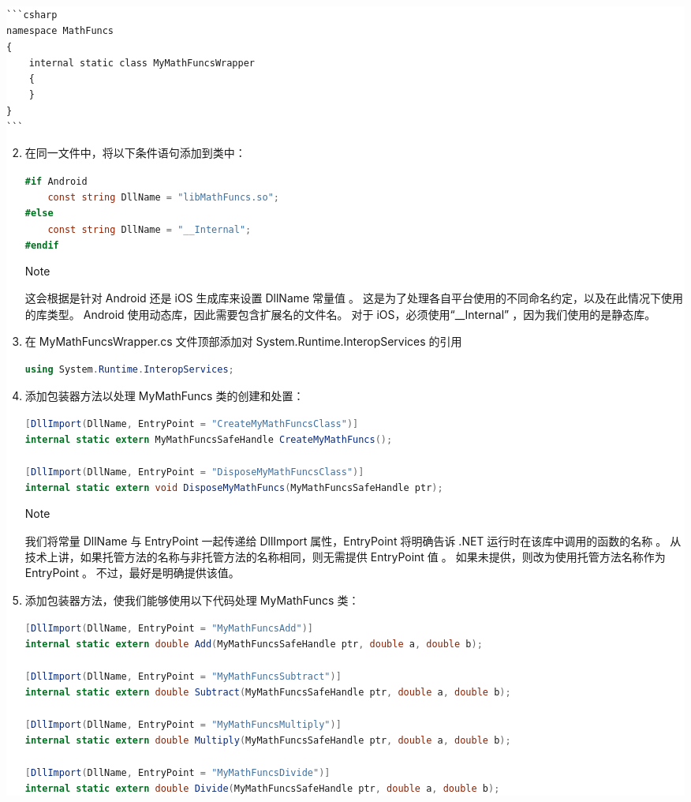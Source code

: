     ```csharp
    namespace MathFuncs
    {
        internal static class MyMathFuncsWrapper
        {
        }
    }
    ```

2. 在同一文件中，将以下条件语句添加到类中：

    ```csharp
    #if Android
        const string DllName = "libMathFuncs.so";
    #else
        const string DllName = "__Internal";
    #endif
    ```

    > [!NOTE]
    > 这会根据是针对 Android 还是 iOS 生成库来设置 DllName 常量值    。 这是为了处理各自平台使用的不同命名约定，以及在此情况下使用的库类型。 Android 使用动态库，因此需要包含扩展名的文件名。 对于 iOS，必须使用“__Internal”  ，因为我们使用的是静态库。

3. 在 MyMathFuncsWrapper.cs  文件顶部添加对 System.Runtime.InteropServices  的引用

    ```csharp
    using System.Runtime.InteropServices;
    ```

4. 添加包装器方法以处理 MyMathFuncs  类的创建和处置：

    ```csharp
    [DllImport(DllName, EntryPoint = "CreateMyMathFuncsClass")]
    internal static extern MyMathFuncsSafeHandle CreateMyMathFuncs();

    [DllImport(DllName, EntryPoint = "DisposeMyMathFuncsClass")]
    internal static extern void DisposeMyMathFuncs(MyMathFuncsSafeHandle ptr);
    ```

    > [!NOTE]
    > 我们将常量 DllName 与 EntryPoint 一起传递给 DllImport 属性，EntryPoint 将明确告诉 .NET 运行时在该库中调用的函数的名称    。 从技术上讲，如果托管方法的名称与非托管方法的名称相同，则无需提供 EntryPoint 值  。 如果未提供，则改为使用托管方法名称作为 EntryPoint  。 不过，最好是明确提供该值。  

5. 添加包装器方法，使我们能够使用以下代码处理 MyMathFuncs  类：

    ```csharp
    [DllImport(DllName, EntryPoint = "MyMathFuncsAdd")]
    internal static extern double Add(MyMathFuncsSafeHandle ptr, double a, double b);

    [DllImport(DllName, EntryPoint = "MyMathFuncsSubtract")]
    internal static extern double Subtract(MyMathFuncsSafeHandle ptr, double a, double b);

    [DllImport(DllName, EntryPoint = "MyMathFuncsMultiply")]
    internal static extern double Multiply(MyMathFuncsSafeHandle ptr, double a, double b);

    [DllImport(DllName, EntryPoint = "MyMathFuncsDivide")]
    internal static extern double Divide(MyMathFuncsSafeHandle ptr, double a, double b);
    ```

